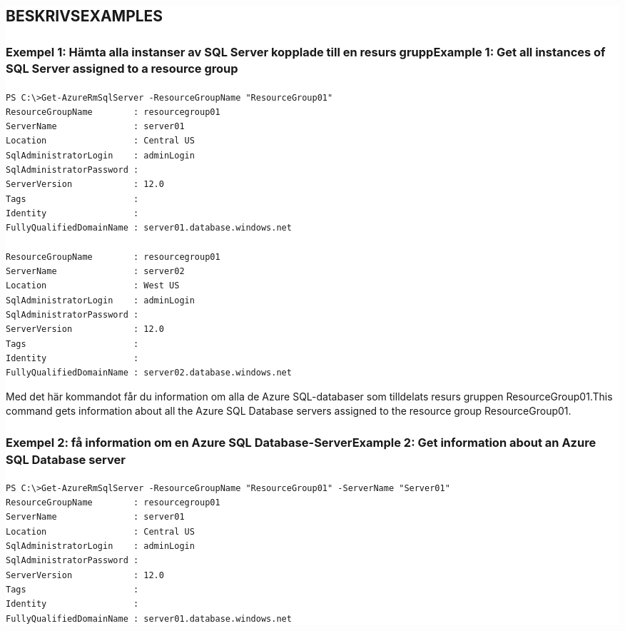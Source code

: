 ## <span data-ttu-id="3c55b-108">BESKRIVS</span><span class="sxs-lookup"><span data-stu-id="3c55b-108">EXAMPLES</span></span>

### <span data-ttu-id="3c55b-109">Exempel 1: Hämta alla instanser av SQL Server kopplade till en resurs grupp</span><span class="sxs-lookup"><span data-stu-id="3c55b-109">Example 1: Get all instances of SQL Server assigned to a resource group</span></span>
```
PS C:\>Get-AzureRmSqlServer -ResourceGroupName "ResourceGroup01"
ResourceGroupName        : resourcegroup01
ServerName               : server01
Location                 : Central US
SqlAdministratorLogin    : adminLogin
SqlAdministratorPassword :
ServerVersion            : 12.0
Tags                     :
Identity                 :
FullyQualifiedDomainName : server01.database.windows.net

ResourceGroupName        : resourcegroup01
ServerName               : server02
Location                 : West US
SqlAdministratorLogin    : adminLogin
SqlAdministratorPassword :
ServerVersion            : 12.0
Tags                     :
Identity                 :
FullyQualifiedDomainName : server02.database.windows.net
```

<span data-ttu-id="3c55b-110">Med det här kommandot får du information om alla de Azure SQL-databaser som tilldelats resurs gruppen ResourceGroup01.</span><span class="sxs-lookup"><span data-stu-id="3c55b-110">This command gets information about all the Azure SQL Database servers assigned to the resource group ResourceGroup01.</span></span>

### <span data-ttu-id="3c55b-111">Exempel 2: få information om en Azure SQL Database-Server</span><span class="sxs-lookup"><span data-stu-id="3c55b-111">Example 2: Get information about an Azure SQL Database server</span></span>
```
PS C:\>Get-AzureRmSqlServer -ResourceGroupName "ResourceGroup01" -ServerName "Server01"
ResourceGroupName        : resourcegroup01
ServerName               : server01
Location                 : Central US
SqlAdministratorLogin    : adminLogin
SqlAdministratorPassword :
ServerVersion            : 12.0
Tags                     :
Identity                 :
FullyQualifiedDomainName : server01.database.windows.net
```
